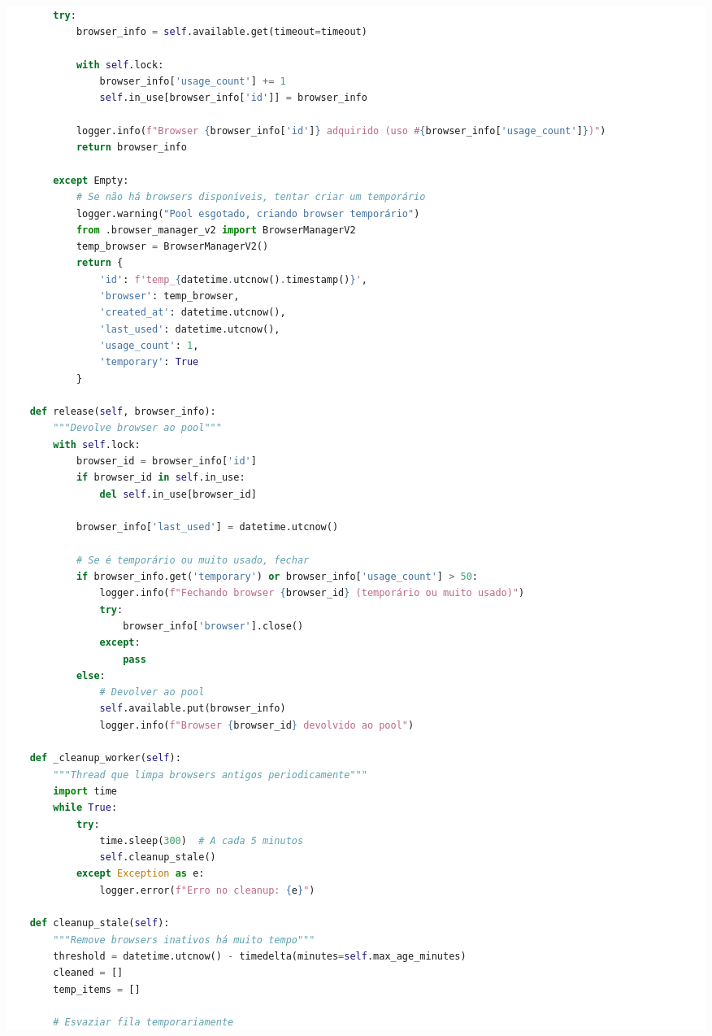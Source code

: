 ```python
        try:
            browser_info = self.available.get(timeout=timeout)
            
            with self.lock:
                browser_info['usage_count'] += 1
                self.in_use[browser_info['id']] = browser_info
            
            logger.info(f"Browser {browser_info['id']} adquirido (uso #{browser_info['usage_count']})")
            return browser_info
            
        except Empty:
            # Se não há browsers disponíveis, tentar criar um temporário
            logger.warning("Pool esgotado, criando browser temporário")
            from .browser_manager_v2 import BrowserManagerV2
            temp_browser = BrowserManagerV2()
            return {
                'id': f'temp_{datetime.utcnow().timestamp()}',
                'browser': temp_browser,
                'created_at': datetime.utcnow(),
                'last_used': datetime.utcnow(),
                'usage_count': 1,
                'temporary': True
            }
    
    def release(self, browser_info):
        """Devolve browser ao pool"""
        with self.lock:
            browser_id = browser_info['id']
            if browser_id in self.in_use:
                del self.in_use[browser_id]
            
            browser_info['last_used'] = datetime.utcnow()
            
            # Se é temporário ou muito usado, fechar
            if browser_info.get('temporary') or browser_info['usage_count'] > 50:
                logger.info(f"Fechando browser {browser_id} (temporário ou muito usado)")
                try:
                    browser_info['browser'].close()
                except:
                    pass
            else:
                # Devolver ao pool
                self.available.put(browser_info)
                logger.info(f"Browser {browser_id} devolvido ao pool")
    
    def _cleanup_worker(self):
        """Thread que limpa browsers antigos periodicamente"""
        import time
        while True:
            try:
                time.sleep(300)  # A cada 5 minutos
                self.cleanup_stale()
            except Exception as e:
                logger.error(f"Erro no cleanup: {e}")
    
    def cleanup_stale(self):
        """Remove browsers inativos há muito tempo"""
        threshold = datetime.utcnow() - timedelta(minutes=self.max_age_minutes)
        cleaned = []
        temp_items = []
        
        # Esvaziar fila temporariamente
```